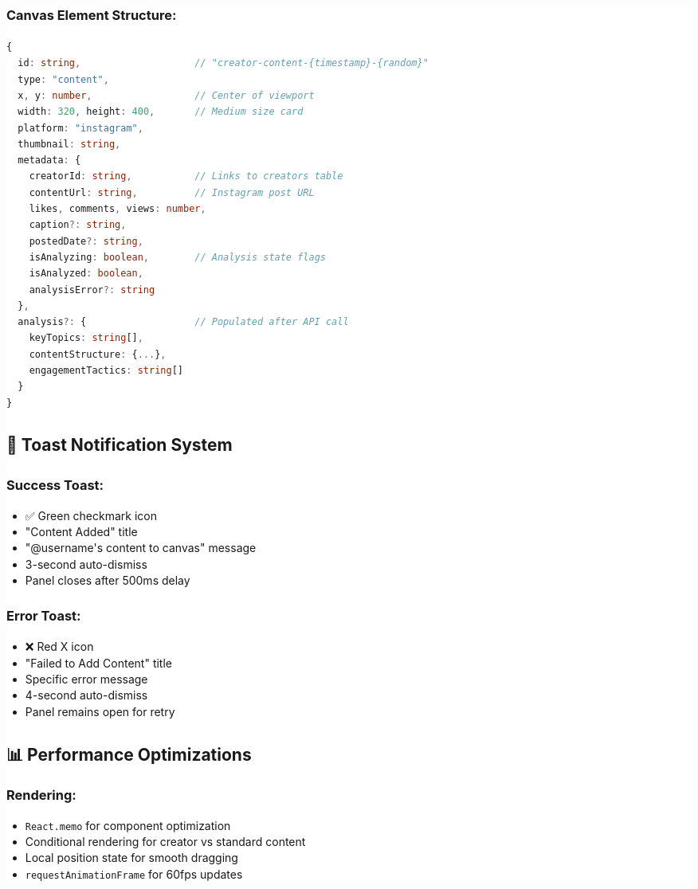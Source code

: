 ### **Canvas Element Structure:**
```typescript
{
  id: string,                    // "creator-content-{timestamp}-{random}"
  type: "content",
  x, y: number,                  // Center of viewport
  width: 320, height: 400,       // Medium size card
  platform: "instagram",
  thumbnail: string,
  metadata: {
    creatorId: string,           // Links to creators table
    contentUrl: string,          // Instagram post URL
    likes, comments, views: number,
    caption?: string,
    postedDate?: string,
    isAnalyzing: boolean,        // Analysis state flags
    isAnalyzed: boolean,
    analysisError?: string
  },
  analysis?: {                   // Populated after API call
    keyTopics: string[],
    contentStructure: {...},
    engagementTactics: string[]
  }
}
```

## 🚀 **Toast Notification System**

### **Success Toast:**
- ✅ Green checkmark icon
- "Content Added" title  
- "@username's content to canvas" message
- 3-second auto-dismiss
- Panel closes after 500ms delay

### **Error Toast:**
- ❌ Red X icon
- "Failed to Add Content" title
- Specific error message
- 4-second auto-dismiss
- Panel remains open for retry

## 📊 **Performance Optimizations**

### **Rendering:**
- `React.memo` for component optimization
- Conditional rendering for creator vs standard content
- Local position state for smooth dragging
- `requestAnimationFrame` for 60fps updates
